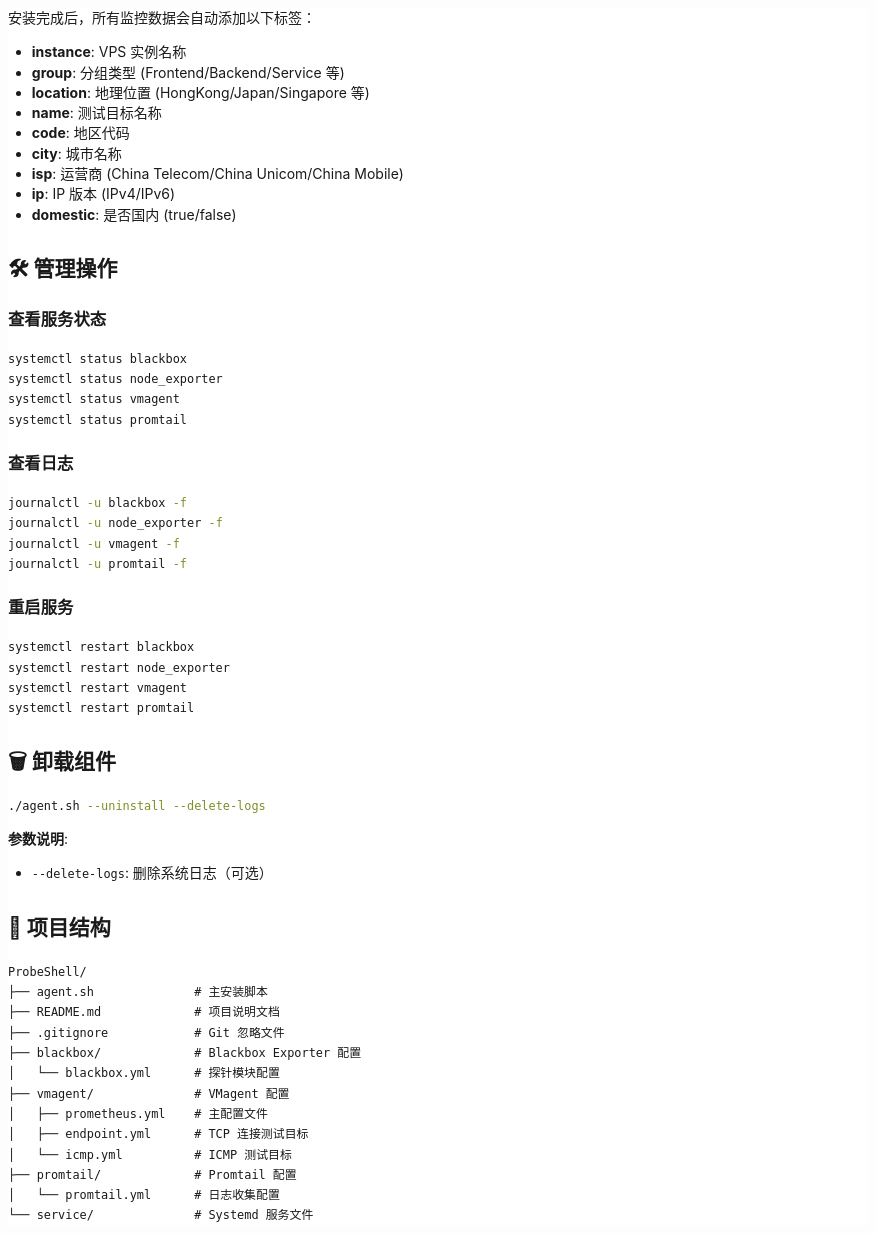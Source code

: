 安装完成后，所有监控数据会自动添加以下标签：

- **instance**: VPS 实例名称
- **group**: 分组类型 (Frontend/Backend/Service 等)
- **location**: 地理位置 (HongKong/Japan/Singapore 等)
- **name**: 测试目标名称
- **code**: 地区代码
- **city**: 城市名称
- **isp**: 运营商 (China Telecom/China Unicom/China Mobile)
- **ip**: IP 版本 (IPv4/IPv6)
- **domestic**: 是否国内 (true/false)

## 🛠️ 管理操作

### 查看服务状态

```bash
systemctl status blackbox
systemctl status node_exporter
systemctl status vmagent
systemctl status promtail
```

### 查看日志

```bash
journalctl -u blackbox -f
journalctl -u node_exporter -f
journalctl -u vmagent -f
journalctl -u promtail -f
```

### 重启服务

```bash
systemctl restart blackbox
systemctl restart node_exporter
systemctl restart vmagent
systemctl restart promtail
```

## 🗑️ 卸载组件

```bash
./agent.sh --uninstall --delete-logs
```

**参数说明**:
- `--delete-logs`: 删除系统日志（可选）

## 📁 项目结构

```
ProbeShell/
├── agent.sh              # 主安装脚本
├── README.md             # 项目说明文档
├── .gitignore            # Git 忽略文件
├── blackbox/             # Blackbox Exporter 配置
│   └── blackbox.yml      # 探针模块配置
├── vmagent/              # VMagent 配置
│   ├── prometheus.yml    # 主配置文件
│   ├── endpoint.yml      # TCP 连接测试目标
│   └── icmp.yml          # ICMP 测试目标
├── promtail/             # Promtail 配置
│   └── promtail.yml      # 日志收集配置
└── service/              # Systemd 服务文件
```